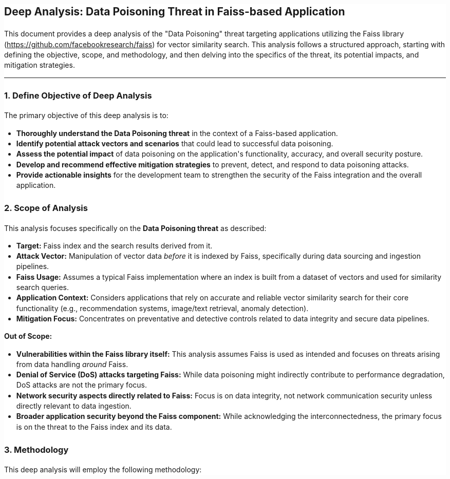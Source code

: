 ## Deep Analysis: Data Poisoning Threat in Faiss-based Application

This document provides a deep analysis of the "Data Poisoning" threat targeting applications utilizing the Faiss library (https://github.com/facebookresearch/faiss) for vector similarity search. This analysis follows a structured approach, starting with defining the objective, scope, and methodology, and then delving into the specifics of the threat, its potential impacts, and mitigation strategies.

---

### 1. Define Objective of Deep Analysis

The primary objective of this deep analysis is to:

* **Thoroughly understand the Data Poisoning threat** in the context of a Faiss-based application.
* **Identify potential attack vectors and scenarios** that could lead to successful data poisoning.
* **Assess the potential impact** of data poisoning on the application's functionality, accuracy, and overall security posture.
* **Develop and recommend effective mitigation strategies** to prevent, detect, and respond to data poisoning attacks.
* **Provide actionable insights** for the development team to strengthen the security of the Faiss integration and the overall application.

### 2. Scope of Analysis

This analysis focuses specifically on the **Data Poisoning threat** as described:

* **Target:** Faiss index and the search results derived from it.
* **Attack Vector:** Manipulation of vector data *before* it is indexed by Faiss, specifically during data sourcing and ingestion pipelines.
* **Faiss Usage:**  Assumes a typical Faiss implementation where an index is built from a dataset of vectors and used for similarity search queries.
* **Application Context:**  Considers applications that rely on accurate and reliable vector similarity search for their core functionality (e.g., recommendation systems, image/text retrieval, anomaly detection).
* **Mitigation Focus:**  Concentrates on preventative and detective controls related to data integrity and secure data pipelines.

**Out of Scope:**

* **Vulnerabilities within the Faiss library itself:** This analysis assumes Faiss is used as intended and focuses on threats arising from data handling *around* Faiss.
* **Denial of Service (DoS) attacks targeting Faiss:** While data poisoning might indirectly contribute to performance degradation, DoS attacks are not the primary focus.
* **Network security aspects directly related to Faiss:**  Focus is on data integrity, not network communication security unless directly relevant to data ingestion.
* **Broader application security beyond the Faiss component:**  While acknowledging the interconnectedness, the primary focus is on the threat to the Faiss index and its data.

### 3. Methodology

This deep analysis will employ the following methodology:
